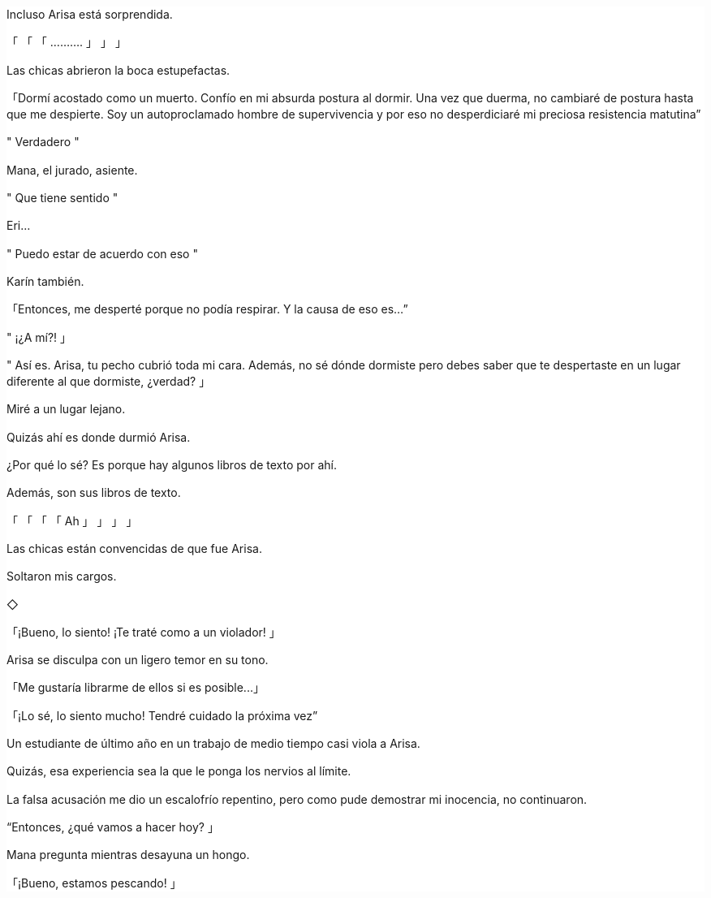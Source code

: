 Incluso Arisa está sorprendida.

「 「 「 ………. 」 」 」

Las chicas abrieron la boca estupefactas.

「Dormí acostado como un muerto. Confío en mi absurda postura al dormir. Una vez que duerma, no cambiaré de postura hasta que me despierte. Soy un autoproclamado hombre de supervivencia y por eso no desperdiciaré mi preciosa resistencia matutina”

" Verdadero "

Mana, el jurado, asiente.

" Que tiene sentido "

Eri…

" Puedo estar de acuerdo con eso "

Karín también.

「Entonces, me desperté porque no podía respirar. Y la causa de eso es…”

" ¡¿A mí?! 」

" Así es. Arisa, tu pecho cubrió toda mi cara. Además, no sé dónde dormiste pero debes saber que te despertaste en un lugar diferente al que dormiste, ¿verdad? 」

Miré a un lugar lejano.

Quizás ahí es donde durmió Arisa.

¿Por qué lo sé? Es porque hay algunos libros de texto por ahí.

Además, son sus libros de texto.

「 「 「 「 Ah 」 」 」 」

Las chicas están convencidas de que fue Arisa.

Soltaron mis cargos.

◇

「¡Bueno, lo siento! ¡Te traté como a un violador! 」

Arisa se disculpa con un ligero temor en su tono.

「Me gustaría librarme de ellos si es posible...」

「¡Lo sé, lo siento mucho! Tendré cuidado la próxima vez”

Un estudiante de último año en un trabajo de medio tiempo casi viola a Arisa.

Quizás, esa experiencia sea la que le ponga los nervios al límite.

La falsa acusación me dio un escalofrío repentino, pero como pude demostrar mi inocencia, no continuaron.

“Entonces, ¿qué vamos a hacer hoy? 」

Mana pregunta mientras desayuna un hongo.

「¡Bueno, estamos pescando! 」
